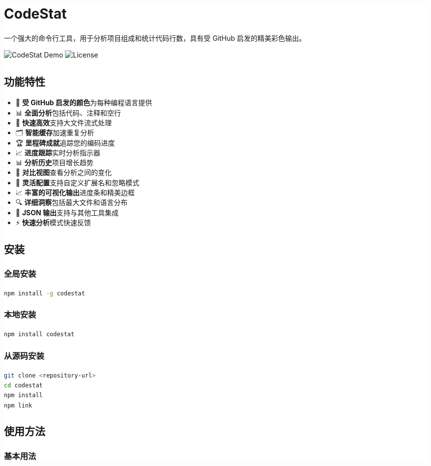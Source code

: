 # CodeStat

一个强大的命令行工具，用于分析项目组成和统计代码行数，具有受 GitHub 启发的精美彩色输出。

![CodeStat Demo](https://img.shields.io/badge/Node.js-%3E%3D14-brightgreen.svg)
![License](https://img.shields.io/badge/license-MIT-blue.svg)

## 功能特性

- 🎨 **受 GitHub 启发的颜色**为每种编程语言提供
- 📊 **全面分析**包括代码、注释和空行
- 🚀 **快速高效**支持大文件流式处理
- 🗂️ **智能缓存**加速重复分析
- 🏆 **里程碑成就**追踪您的编码进度
- 📈 **进度跟踪**实时分析指示器
- 📊 **分析历史**项目增长趋势
- 🔄 **对比视图**查看分析之间的变化
- 🔧 **灵活配置**支持自定义扩展名和忽略模式
- 📈 **丰富的可视化输出**进度条和精美边框
- 🔍 **详细洞察**包括最大文件和语言分布
- 📄 **JSON 输出**支持与其他工具集成
- ⚡ **快速分析**模式快速反馈

## 安装

### 全局安装

```bash
npm install -g codestat
```

### 本地安装

```bash
npm install codestat
```

### 从源码安装

```bash
git clone <repository-url>
cd codestat
npm install
npm link
```

## 使用方法

### 基本用法
